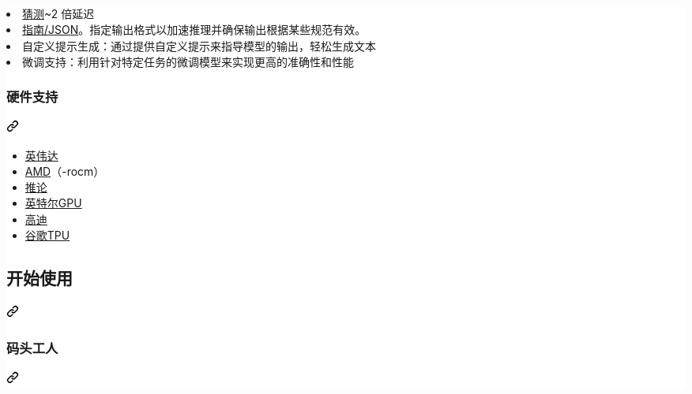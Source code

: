 <li><a href="https://huggingface.co/docs/text-generation-inference/conceptual/speculation" rel="nofollow"><font style="vertical-align: inherit;"><font style="vertical-align: inherit;">猜测</font></font></a><font style="vertical-align: inherit;"><font style="vertical-align: inherit;">~2 倍延迟</font></font></li>
<li><a href="https://huggingface.co/docs/text-generation-inference/conceptual/guidance" rel="nofollow"><font style="vertical-align: inherit;"><font style="vertical-align: inherit;">指南/JSON</font></font></a><font style="vertical-align: inherit;"><font style="vertical-align: inherit;">。指定输出格式以加速推理并确保输出根据某些规范有效。</font></font></li>
<li><font style="vertical-align: inherit;"><font style="vertical-align: inherit;">自定义提示生成：通过提供自定义提示来指导模型的输出，轻松生成文本</font></font></li>
<li><font style="vertical-align: inherit;"><font style="vertical-align: inherit;">微调支持：利用针对特定任务的微调模型来实现更高的准确性和性能</font></font></li>
</ul>
<div class="markdown-heading" dir="auto"><h3 tabindex="-1" class="heading-element" dir="auto"><font style="vertical-align: inherit;"><font style="vertical-align: inherit;">硬件支持</font></font></h3><a id="user-content-hardware-support" class="anchor" aria-label="永久链接：硬件支持" href="#hardware-support"><svg class="octicon octicon-link" viewBox="0 0 16 16" version="1.1" width="16" height="16" aria-hidden="true"><path d="m7.775 3.275 1.25-1.25a3.5 3.5 0 1 1 4.95 4.95l-2.5 2.5a3.5 3.5 0 0 1-4.95 0 .751.751 0 0 1 .018-1.042.751.751 0 0 1 1.042-.018 1.998 1.998 0 0 0 2.83 0l2.5-2.5a2.002 2.002 0 0 0-2.83-2.83l-1.25 1.25a.751.751 0 0 1-1.042-.018.751.751 0 0 1-.018-1.042Zm-4.69 9.64a1.998 1.998 0 0 0 2.83 0l1.25-1.25a.751.751 0 0 1 1.042.018.751.751 0 0 1 .018 1.042l-1.25 1.25a3.5 3.5 0 1 1-4.95-4.95l2.5-2.5a3.5 3.5 0 0 1 4.95 0 .751.751 0 0 1-.018 1.042.751.751 0 0 1-1.042.018 1.998 1.998 0 0 0-2.83 0l-2.5 2.5a1.998 1.998 0 0 0 0 2.83Z"></path></svg></a></div>
<ul dir="auto">
<li><a href="https://github.com/huggingface/text-generation-inference/pkgs/container/text-generation-inference"><font style="vertical-align: inherit;"><font style="vertical-align: inherit;">英伟达</font></font></a></li>
<li><a href="https://github.com/huggingface/text-generation-inference/pkgs/container/text-generation-inference"><font style="vertical-align: inherit;"><font style="vertical-align: inherit;">AMD</font></font></a><font style="vertical-align: inherit;"><font style="vertical-align: inherit;">（-rocm）</font></font></li>
<li><a href="https://github.com/huggingface/optimum-neuron/tree/main/text-generation-inference"><font style="vertical-align: inherit;"><font style="vertical-align: inherit;">推论</font></font></a></li>
<li><a href="https://github.com/huggingface/text-generation-inference/pull/1475" data-hovercard-type="pull_request" data-hovercard-url="/huggingface/text-generation-inference/pull/1475/hovercard"><font style="vertical-align: inherit;"><font style="vertical-align: inherit;">英特尔GPU</font></font></a></li>
<li><a href="https://github.com/huggingface/tgi-gaudi"><font style="vertical-align: inherit;"><font style="vertical-align: inherit;">高迪</font></font></a></li>
<li><a href="https://huggingface.co/docs/optimum-tpu/howto/serving" rel="nofollow"><font style="vertical-align: inherit;"><font style="vertical-align: inherit;">谷歌TPU</font></font></a></li>
</ul>
<div class="markdown-heading" dir="auto"><h2 tabindex="-1" class="heading-element" dir="auto"><font style="vertical-align: inherit;"><font style="vertical-align: inherit;">开始使用</font></font></h2><a id="user-content-get-started" class="anchor" aria-label="永久链接：开始" href="#get-started"><svg class="octicon octicon-link" viewBox="0 0 16 16" version="1.1" width="16" height="16" aria-hidden="true"><path d="m7.775 3.275 1.25-1.25a3.5 3.5 0 1 1 4.95 4.95l-2.5 2.5a3.5 3.5 0 0 1-4.95 0 .751.751 0 0 1 .018-1.042.751.751 0 0 1 1.042-.018 1.998 1.998 0 0 0 2.83 0l2.5-2.5a2.002 2.002 0 0 0-2.83-2.83l-1.25 1.25a.751.751 0 0 1-1.042-.018.751.751 0 0 1-.018-1.042Zm-4.69 9.64a1.998 1.998 0 0 0 2.83 0l1.25-1.25a.751.751 0 0 1 1.042.018.751.751 0 0 1 .018 1.042l-1.25 1.25a3.5 3.5 0 1 1-4.95-4.95l2.5-2.5a3.5 3.5 0 0 1 4.95 0 .751.751 0 0 1-.018 1.042.751.751 0 0 1-1.042.018 1.998 1.998 0 0 0-2.83 0l-2.5 2.5a1.998 1.998 0 0 0 0 2.83Z"></path></svg></a></div>
<div class="markdown-heading" dir="auto"><h3 tabindex="-1" class="heading-element" dir="auto"><font style="vertical-align: inherit;"><font style="vertical-align: inherit;">码头工人</font></font></h3><a id="user-content-docker" class="anchor" aria-label="永久链接：Docker" href="#docker"><svg class="octicon octicon-link" viewBox="0 0 16 16" version="1.1" width="16" height="16" aria-hidden="true"><path d="m7.775 3.275 1.25-1.25a3.5 3.5 0 1 1 4.95 4.95l-2.5 2.5a3.5 3.5 0 0 1-4.95 0 .751.751 0 0 1 .018-1.042.751.751 0 0 1 1.042-.018 1.998 1.998 0 0 0 2.83 0l2.5-2.5a2.002 2.002 0 0 0-2.83-2.83l-1.25 1.25a.751.751 0 0 1-1.042-.018.751.751 0 0 1-.018-1.042Zm-4.69 9.64a1.998 1.998 0 0 0 2.83 0l1.25-1.25a.751.751 0 0 1 1.042.018.751.751 0 0 1 .018 1.042l-1.25 1.25a3.5 3.5 0 1 1-4.95-4.95l2.5-2.5a3.5 3.5 0 0 1 4.95 0 .751.751 0 0 1-.018 1.042.751.751 0 0 1-1.042.018 1.998 1.998 0 0 0-2.83 0l-2.5 2.5a1.998 1.998 0 0 0 0 2.83Z"></path></svg></a></div>